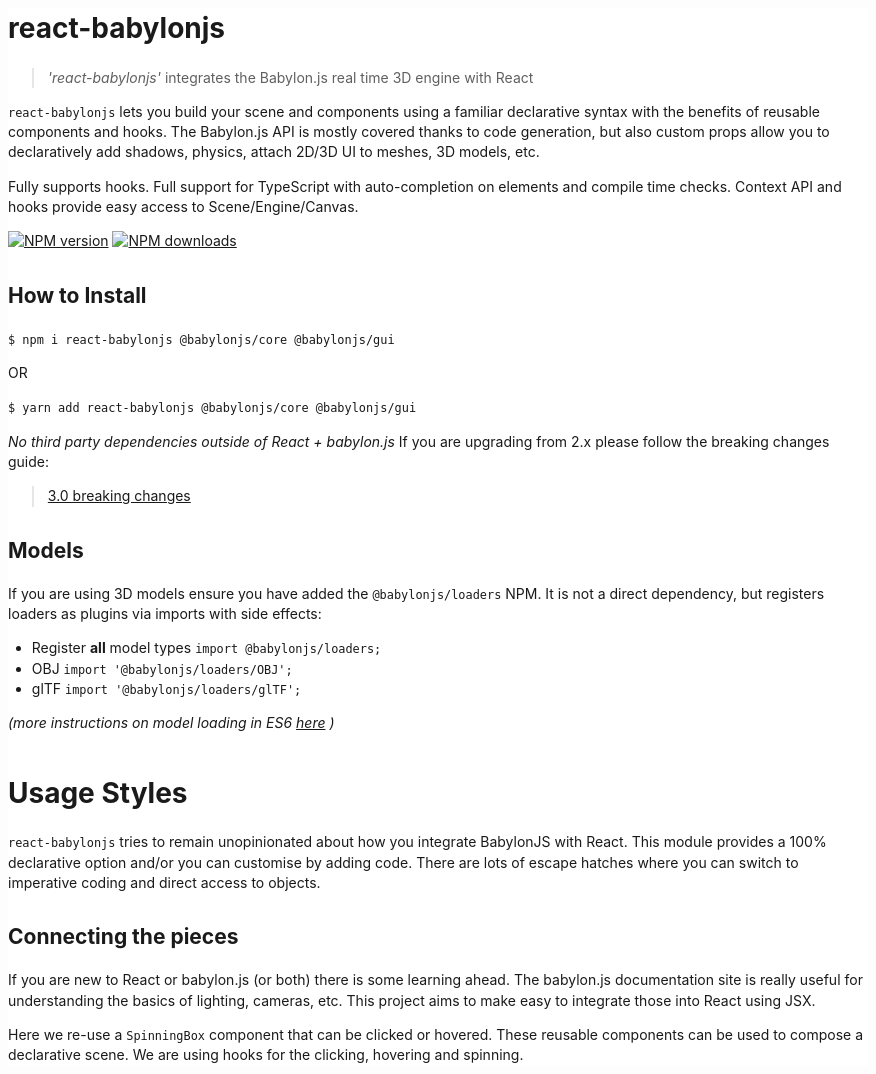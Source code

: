 # react-babylonjs
> *'react-babylonjs'* integrates the Babylon.js real time 3D engine with React

`react-babylonjs` lets you build your scene and components using a familiar declarative syntax with the benefits of reusable components and hooks.  The Babylon.js API is mostly covered thanks to code generation, but also custom props allow you to declaratively add shadows, physics, attach 2D/3D UI to meshes, 3D models, etc.

Fully supports hooks.  Full support for TypeScript with auto-completion on elements and compile time checks.  Context API and hooks provide easy access to Scene/Engine/Canvas.

[![NPM version](http://img.shields.io/npm/v/react-babylonjs.svg?style=flat-square)](https://www.npmjs.com/package/react-babylonjs)
[![NPM downloads](http://img.shields.io/npm/dm/react-babylonjs.svg?style=flat-square)](https://www.npmjs.com/package/react-babylonjs)

## How to Install
```sh
$ npm i react-babylonjs @babylonjs/core @babylonjs/gui
```
OR
```sh
$ yarn add react-babylonjs @babylonjs/core @babylonjs/gui
```

*No third party dependencies outside of React + babylon.js*
If you are upgrading from 2.x please follow the breaking changes guide:
> [3.0 breaking changes](docs/breaking-changes-2.x-to-3.0.md)

## Models
If you are using 3D models ensure you have added the `@babylonjs/loaders` NPM.  It is not a direct dependency, but registers loaders as plugins via imports with side effects:
* Register **all** model types `import @babylonjs/loaders;`
* OBJ `import '@babylonjs/loaders/OBJ';`
* glTF `import '@babylonjs/loaders/glTF';`

*(more instructions on model loading in ES6 [here](https://doc.babylonjs.com/divingDeeper/developWithBjs/treeShaking#loaders) )*

# Usage Styles
`react-babylonjs` tries to remain unopinionated about how you integrate BabylonJS with React.  This module provides a 100% declarative option and/or you can customise by adding code.  There are lots of escape hatches where you can switch to imperative coding and direct access to objects.
## Connecting the pieces
If you are new to React or babylon.js (or both) there is some learning ahead.  The babylon.js documentation site is really useful for understanding the basics of lighting, cameras, etc.  This project aims to make easy to integrate those into React using JSX.

Here we re-use a `SpinningBox` component that can be clicked or hovered.  These reusable components can be used to compose a declarative scene.  We are using hooks for the clicking, hovering and spinning.
